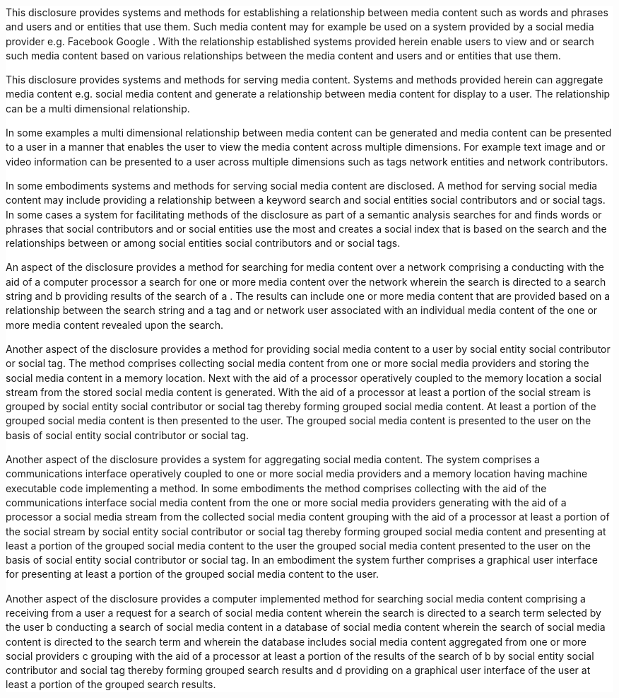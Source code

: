 This disclosure provides systems and methods for establishing a relationship between media content such as words and phrases and users and or entities that use them. Such media content may for example be used on a system provided by a social media provider e.g. Facebook Google . With the relationship established systems provided herein enable users to view and or search such media content based on various relationships between the media content and users and or entities that use them.

This disclosure provides systems and methods for serving media content. Systems and methods provided herein can aggregate media content e.g. social media content and generate a relationship between media content for display to a user. The relationship can be a multi dimensional relationship.

In some examples a multi dimensional relationship between media content can be generated and media content can be presented to a user in a manner that enables the user to view the media content across multiple dimensions. For example text image and or video information can be presented to a user across multiple dimensions such as tags network entities and network contributors.

In some embodiments systems and methods for serving social media content are disclosed. A method for serving social media content may include providing a relationship between a keyword search and social entities social contributors and or social tags. In some cases a system for facilitating methods of the disclosure as part of a semantic analysis searches for and finds words or phrases that social contributors and or social entities use the most and creates a social index that is based on the search and the relationships between or among social entities social contributors and or social tags.

An aspect of the disclosure provides a method for searching for media content over a network comprising a conducting with the aid of a computer processor a search for one or more media content over the network wherein the search is directed to a search string and b providing results of the search of a . The results can include one or more media content that are provided based on a relationship between the search string and a tag and or network user associated with an individual media content of the one or more media content revealed upon the search.

Another aspect of the disclosure provides a method for providing social media content to a user by social entity social contributor or social tag. The method comprises collecting social media content from one or more social media providers and storing the social media content in a memory location. Next with the aid of a processor operatively coupled to the memory location a social stream from the stored social media content is generated. With the aid of a processor at least a portion of the social stream is grouped by social entity social contributor or social tag thereby forming grouped social media content. At least a portion of the grouped social media content is then presented to the user. The grouped social media content is presented to the user on the basis of social entity social contributor or social tag.

Another aspect of the disclosure provides a system for aggregating social media content. The system comprises a communications interface operatively coupled to one or more social media providers and a memory location having machine executable code implementing a method. In some embodiments the method comprises collecting with the aid of the communications interface social media content from the one or more social media providers generating with the aid of a processor a social media stream from the collected social media content grouping with the aid of a processor at least a portion of the social stream by social entity social contributor or social tag thereby forming grouped social media content and presenting at least a portion of the grouped social media content to the user the grouped social media content presented to the user on the basis of social entity social contributor or social tag. In an embodiment the system further comprises a graphical user interface for presenting at least a portion of the grouped social media content to the user.

Another aspect of the disclosure provides a computer implemented method for searching social media content comprising a receiving from a user a request for a search of social media content wherein the search is directed to a search term selected by the user b conducting a search of social media content in a database of social media content wherein the search of social media content is directed to the search term and wherein the database includes social media content aggregated from one or more social providers c grouping with the aid of a processor at least a portion of the results of the search of b by social entity social contributor and social tag thereby forming grouped search results and d providing on a graphical user interface of the user at least a portion of the grouped search results.
